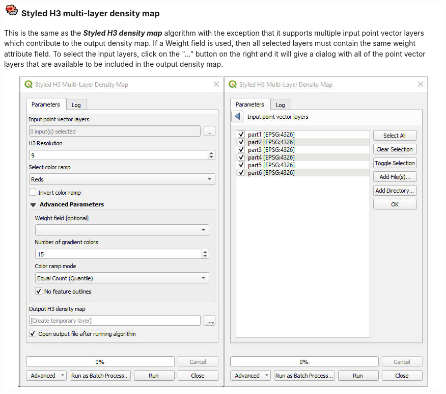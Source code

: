 ### <img src="icons/ml_h3.png" alt="Styled H3 multi-layer density map" width="30" height="24"> Styled H3 multi-layer density map
This is the same as the ***Styled H3 density map*** algorithm with the exception that it supports multiple input point vector layers which contribute to the output density map. If a Weight field is used, then all selected layers must contain the same weight attribute field. To select the input layers, click on the "..." button on the right and it will give a dialog with all of the point vector layers that are available to be included in the output density map.

<div style="text-align:center"><img src="help/h3_styled_multi_density.jpg" alt="Styled H3 multi-layer density map Algorithm"></div>

